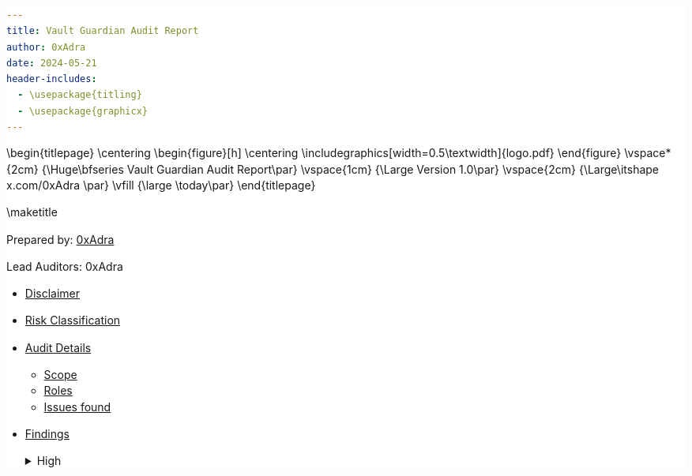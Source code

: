 ```yaml
---
title: Vault Guardian Audit Report
author: 0xAdra
date: 2024-05-21
header-includes:
  - \usepackage{titling}
  - \usepackage{graphicx}
---
```


\begin{titlepage}
    \centering
    \begin{figure}[h]
        \centering
        \includegraphics[width=0.5\textwidth]{logo.pdf} 
    \end{figure}
    \vspace*{2cm}
    {\Huge\bfseries Vault Guardian Audit Report\par}
    \vspace{1cm}
    {\Large Version 1.0\par}
    \vspace{2cm}
    {\Large\itshape x.com/0xAdra \par}
    \vfill
    {\large \today\par}
\end{titlepage}

\maketitle



Prepared by: [0xAdra](https://github.com/adityaxxz)

Lead Auditors: 0xAdra 



- [Disclaimer](#disclaimer)
- [Risk Classification](#risk-classification)
- [Audit Details](#audit-details)
  - [Scope](#scope)
  - [Roles](#roles)
  - [Issues found](#issues-found)
- [Findings](#findings)
    <details>
    <summary>High</summary>

    - [\[H-1\] Lack of UniswapV2 slippage protection in `UniswapAdapter::_uniswapInvest` enables frontrunners to steal profits](#h-1-lack-of-uniswapv2-slippage-protection-in-uniswapadapter_uniswapinvest-enables-frontrunners-to-steal-profits)

    - [\[H-2\] `ERC4626::totalAssets` checks the balance of vault's underlying asset even when the asset is invested, resulting in incorrect values being returned](#h-2-erc4626totalassets-checks-the-balance-of-vaults-underlying-asset-even-when-the-asset-is-invested-resulting-in-incorrect-values-being-returned)

